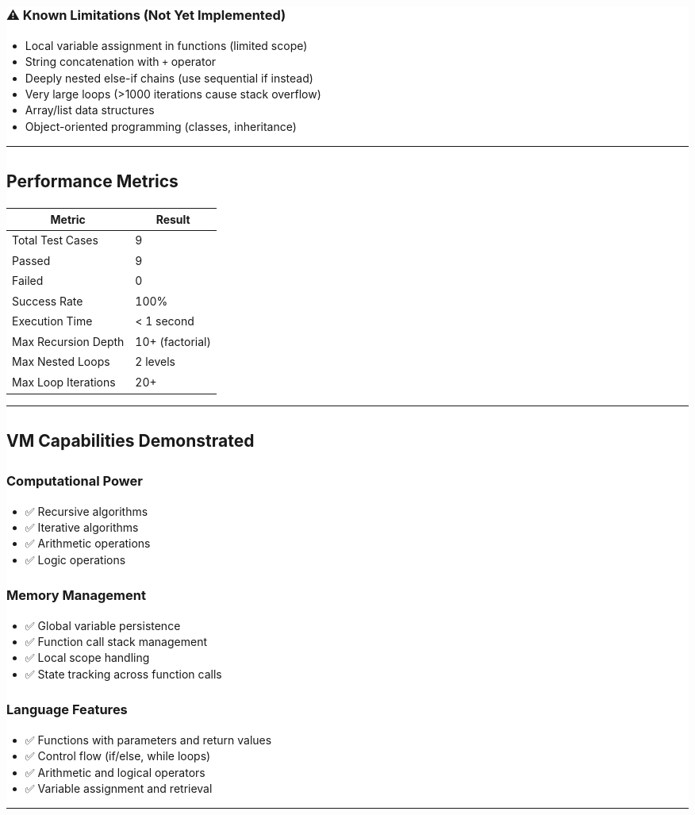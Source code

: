 ### ⚠️ Known Limitations (Not Yet Implemented)
- Local variable assignment in functions (limited scope)
- String concatenation with `+` operator
- Deeply nested else-if chains (use sequential if instead)
- Very large loops (>1000 iterations cause stack overflow)
- Array/list data structures
- Object-oriented programming (classes, inheritance)

---

## Performance Metrics

| Metric | Result |
|--------|--------|
| Total Test Cases | 9 |
| Passed | 9 |
| Failed | 0 |
| Success Rate | 100% |
| Execution Time | < 1 second |
| Max Recursion Depth | 10+ (factorial) |
| Max Nested Loops | 2 levels |
| Max Loop Iterations | 20+ |

---

## VM Capabilities Demonstrated

### Computational Power
- ✅ Recursive algorithms
- ✅ Iterative algorithms  
- ✅ Arithmetic operations
- ✅ Logic operations

### Memory Management
- ✅ Global variable persistence
- ✅ Function call stack management
- ✅ Local scope handling
- ✅ State tracking across function calls

### Language Features
- ✅ Functions with parameters and return values
- ✅ Control flow (if/else, while loops)
- ✅ Arithmetic and logical operators
- ✅ Variable assignment and retrieval

---
